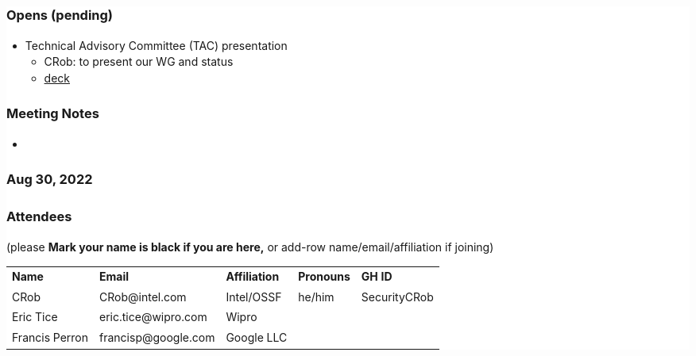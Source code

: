 <h3>Opens (pending)</h3>




* Technical Advisory Committee (TAC) presentation
    * CRob: to present our WG and status
    * [deck](https://docs.google.com/presentation/d/1kzvl0HRv4JswPNBCTbrzkfdFyaEf2WtlAc-dO64eAQs/edit)

<h3>Meeting Notes</h3>




* 

<h3>Aug 30, 2022</h3>


<h3>Attendees </h3>


(please **Mark your name is black if you are here,** or add-row name/email/affiliation if joining)


<table>
  <tr>
   <td><strong>Name</strong>
   </td>
   <td><strong>Email</strong>
   </td>
   <td><strong>Affiliation </strong>
   </td>
   <td><strong>Pronouns</strong>
   </td>
   <td><strong>GH ID</strong>
   </td>
  </tr>
  <tr>
   <td>CRob
   </td>
   <td>CRob@intel.com
   </td>
   <td>Intel/OSSF
   </td>
   <td>he/him
   </td>
   <td>SecurityCRob
   </td>
  </tr>
  <tr>
   <td>Eric Tice
   </td>
   <td>eric.tice@wipro.com
   </td>
   <td>Wipro
   </td>
   <td>
   </td>
   <td>
   </td>
  </tr>
  <tr>
   <td>Francis Perron
   </td>
   <td>francisp@google.com
   </td>
   <td>Google LLC
   </td>
   <td>
   </td>